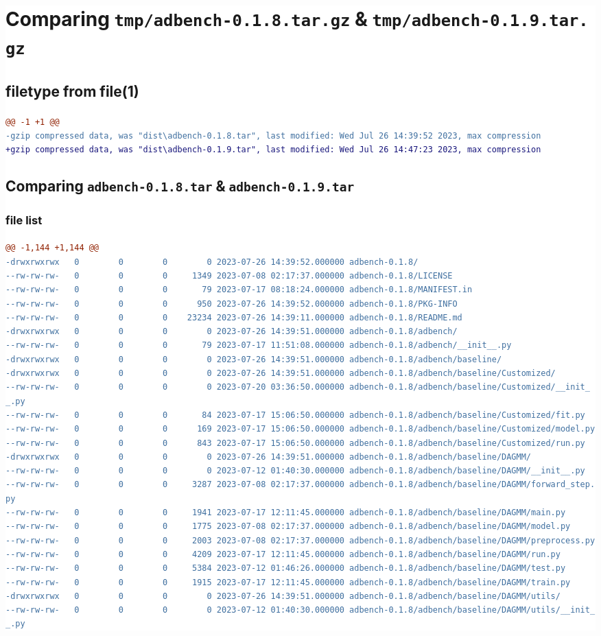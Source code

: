 # Comparing `tmp/adbench-0.1.8.tar.gz` & `tmp/adbench-0.1.9.tar.gz`

## filetype from file(1)

```diff
@@ -1 +1 @@
-gzip compressed data, was "dist\adbench-0.1.8.tar", last modified: Wed Jul 26 14:39:52 2023, max compression
+gzip compressed data, was "dist\adbench-0.1.9.tar", last modified: Wed Jul 26 14:47:23 2023, max compression
```

## Comparing `adbench-0.1.8.tar` & `adbench-0.1.9.tar`

### file list

```diff
@@ -1,144 +1,144 @@
-drwxrwxrwx   0        0        0        0 2023-07-26 14:39:52.000000 adbench-0.1.8/
--rw-rw-rw-   0        0        0     1349 2023-07-08 02:17:37.000000 adbench-0.1.8/LICENSE
--rw-rw-rw-   0        0        0       79 2023-07-17 08:18:24.000000 adbench-0.1.8/MANIFEST.in
--rw-rw-rw-   0        0        0      950 2023-07-26 14:39:52.000000 adbench-0.1.8/PKG-INFO
--rw-rw-rw-   0        0        0    23234 2023-07-26 14:39:11.000000 adbench-0.1.8/README.md
-drwxrwxrwx   0        0        0        0 2023-07-26 14:39:51.000000 adbench-0.1.8/adbench/
--rw-rw-rw-   0        0        0       79 2023-07-17 11:51:08.000000 adbench-0.1.8/adbench/__init__.py
-drwxrwxrwx   0        0        0        0 2023-07-26 14:39:51.000000 adbench-0.1.8/adbench/baseline/
-drwxrwxrwx   0        0        0        0 2023-07-26 14:39:51.000000 adbench-0.1.8/adbench/baseline/Customized/
--rw-rw-rw-   0        0        0        0 2023-07-20 03:36:50.000000 adbench-0.1.8/adbench/baseline/Customized/__init__.py
--rw-rw-rw-   0        0        0       84 2023-07-17 15:06:50.000000 adbench-0.1.8/adbench/baseline/Customized/fit.py
--rw-rw-rw-   0        0        0      169 2023-07-17 15:06:50.000000 adbench-0.1.8/adbench/baseline/Customized/model.py
--rw-rw-rw-   0        0        0      843 2023-07-17 15:06:50.000000 adbench-0.1.8/adbench/baseline/Customized/run.py
-drwxrwxrwx   0        0        0        0 2023-07-26 14:39:51.000000 adbench-0.1.8/adbench/baseline/DAGMM/
--rw-rw-rw-   0        0        0        0 2023-07-12 01:40:30.000000 adbench-0.1.8/adbench/baseline/DAGMM/__init__.py
--rw-rw-rw-   0        0        0     3287 2023-07-08 02:17:37.000000 adbench-0.1.8/adbench/baseline/DAGMM/forward_step.py
--rw-rw-rw-   0        0        0     1941 2023-07-17 12:11:45.000000 adbench-0.1.8/adbench/baseline/DAGMM/main.py
--rw-rw-rw-   0        0        0     1775 2023-07-08 02:17:37.000000 adbench-0.1.8/adbench/baseline/DAGMM/model.py
--rw-rw-rw-   0        0        0     2003 2023-07-08 02:17:37.000000 adbench-0.1.8/adbench/baseline/DAGMM/preprocess.py
--rw-rw-rw-   0        0        0     4209 2023-07-17 12:11:45.000000 adbench-0.1.8/adbench/baseline/DAGMM/run.py
--rw-rw-rw-   0        0        0     5384 2023-07-12 01:46:26.000000 adbench-0.1.8/adbench/baseline/DAGMM/test.py
--rw-rw-rw-   0        0        0     1915 2023-07-17 12:11:45.000000 adbench-0.1.8/adbench/baseline/DAGMM/train.py
-drwxrwxrwx   0        0        0        0 2023-07-26 14:39:51.000000 adbench-0.1.8/adbench/baseline/DAGMM/utils/
--rw-rw-rw-   0        0        0        0 2023-07-12 01:40:30.000000 adbench-0.1.8/adbench/baseline/DAGMM/utils/__init__.py
```
